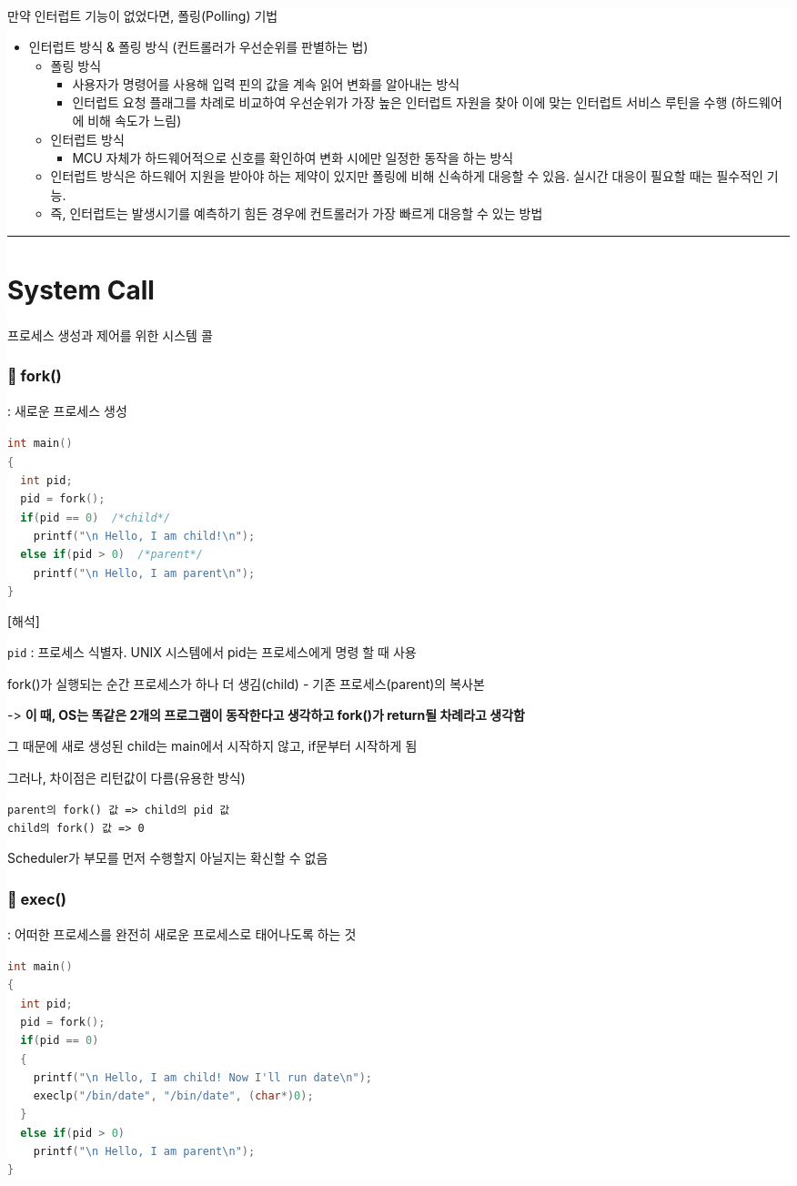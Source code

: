 만약 인터럽트 기능이 없었다면, 폴링(Polling) 기법
- 인터럽트 방식 & 폴링 방식 (컨트롤러가 우선순위를 판별하는 법)
  - 폴링 방식
    - 사용자가 명령어를 사용해 입력 핀의 값을 계속 읽어 변화를 알아내는 방식
    - 인터럽트 요청 플래그를 차례로 비교하여 우선순위가 가장 높은 인터럽트 자원을 찾아 이에 맞는 인터럽트 서비스 루틴을 수행 (하드웨어에 비해 속도가 느림)
  - 인터럽트 방식
    - MCU 자체가 하드웨어적으로 신호를 확인하여 변화 시에만 일정한 동작을 하는 방식
  - 인터럽트 방식은 하드웨어 지원을 받아야 하는 제약이 있지만 폴링에 비해 신속하게 대응할 수 있음. 실시간 대응이 필요할 때는 필수적인 기능.
  - 즉, 인터럽트는 발생시기를 예측하기 힘든 경우에 컨트롤러가 가장 빠르게 대응할 수 있는 방법

---

# System Call
프로세스 생성과 제어를 위한 시스템 콜

### 🎈 fork()
: 새로운 프로세스 생성
```c
int main()
{
  int pid;
  pid = fork();
  if(pid == 0)  /*child*/
    printf("\n Hello, I am child!\n");
  else if(pid > 0)  /*parent*/
    printf("\n Hello, I am parent\n");
}
```
[해석]

`pid` : 프로세스 식별자. UNIX 시스템에서 pid는 프로세스에게 명령 할 때 사용

fork()가 실행되는 순간 프로세스가 하나 더 생김(child) - 기존 프로세스(parent)의 복사본

-> **이 때, OS는 똑같은 2개의 프로그램이 동작한다고 생각하고 fork()가 return될 차례라고 생각함**

그 때문에 새로 생성된 child는 main에서 시작하지 않고, if문부터 시작하게 됨

그러나, 차이점은 리턴값이 다름(유용한 방식)
```
parent의 fork() 값 => child의 pid 값
child의 fork() 값 => 0
```
Scheduler가 부모를 먼저 수행할지 아닐지는 확신할 수 없음



### 🎈 exec()
: 어떠한 프로세스를 완전히 새로운 프로세스로 태어나도록 하는 것

```c
int main()
{
  int pid;
  pid = fork();
  if(pid == 0)
  {
    printf("\n Hello, I am child! Now I'll run date\n");
    execlp("/bin/date", "/bin/date", (char*)0);
  }
  else if(pid > 0)
    printf("\n Hello, I am parent\n");
}
```
